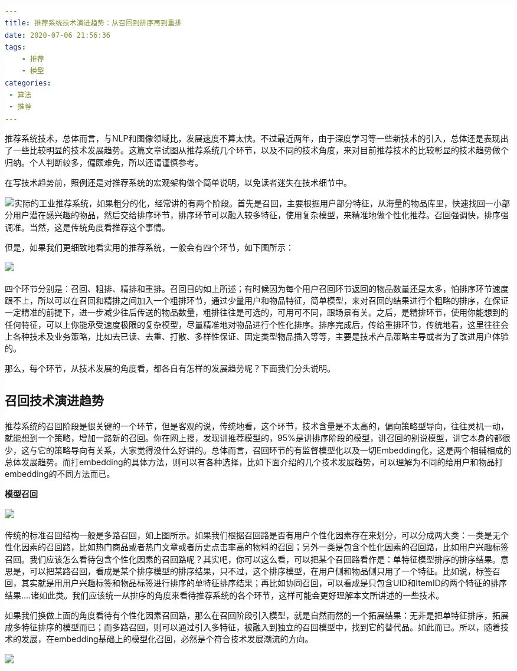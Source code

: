 ```yaml
---
title: 推荐系统技术演进趋势：从召回到排序再到重排
date: 2020-07-06 21:56:36
tags:
    - 推荐
    - 模型
categories: 
 - 算法
 - 推荐
---
```

推荐系统技术，总体而言，与NLP和图像领域比，发展速度不算太快。不过最近两年，由于深度学习等一些新技术的引入，总体还是表现出了一些比较明显的技术发展趋势。这篇文章试图从推荐系统几个环节，以及不同的技术角度，来对目前推荐技术的比较彰显的技术趋势做个归纳。个人判断较多，偏颇难免，所以还请谨慎参考。

在写技术趋势前，照例还是对推荐系统的宏观架构做个简单说明，以免读者迷失在技术细节中。

![](https://hexo-1256892004.cos.ap-beijing.myqcloud.com/recommend/recommend.jpg)实际的工业推荐系统，如果粗分的化，经常讲的有两个阶段。首先是召回，主要根据用户部分特征，从海量的物品库里，快速找回一小部分用户潜在感兴趣的物品，然后交给排序环节，排序环节可以融入较多特征，使用复杂模型，来精准地做个性化推荐。召回强调快，排序强调准。当然，这是传统角度看推荐这个事情。

但是，如果我们更细致地看实用的推荐系统，一般会有四个环节，如下图所示：


![](https://hexo-1256892004.cos.ap-beijing.myqcloud.com/recommend/step.jpg)

四个环节分别是：召回、粗排、精排和重排。召回目的如上所述；有时候因为每个用户召回环节返回的物品数量还是太多，怕排序环节速度跟不上，所以可以在召回和精排之间加入一个粗排环节，通过少量用户和物品特征，简单模型，来对召回的结果进行个粗略的排序，在保证一定精准的前提下，进一步减少往后传送的物品数量，粗排往往是可选的，可用可不同，跟场景有关。之后，是精排环节，使用你能想到的任何特征，可以上你能承受速度极限的复杂模型，尽量精准地对物品进行个性化排序。排序完成后，传给重排环节，传统地看，这里往往会上各种技术及业务策略，比如去已读、去重、打散、多样性保证、固定类型物品插入等等，主要是技术产品策略主导或者为了改进用户体验的。

那么，每个环节，从技术发展的角度看，都各自有怎样的发展趋势呢？下面我们分头说明。


## **召回技术演进趋势**

推荐系统的召回阶段是很关键的一个环节，但是客观的说，传统地看，这个环节，技术含量是不太高的，偏向策略型导向，往往灵机一动，就能想到一个策略，增加一路新的召回。你在网上搜，发现讲推荐模型的，95%是讲排序阶段的模型，讲召回的别说模型，讲它本身的都很少，这与它的策略导向有关系，大家觉得没什么好讲的。总体而言，召回环节的有监督模型化以及一切Embedding化，这是两个相辅相成的总体发展趋势。而打embedding的具体方法，则可以有各种选择，比如下面介绍的几个技术发展趋势，可以理解为不同的给用户和物品打embedding的不同方法而已。



**模型召回**



![](https://hexo-1256892004.cos.ap-beijing.myqcloud.com/recommend/model_rank.jpg)

传统的标准召回结构一般是多路召回，如上图所示。如果我们根据召回路是否有用户个性化因素存在来划分，可以分成两大类：一类是无个性化因素的召回路，比如热门商品或者热门文章或者历史点击率高的物料的召回；另外一类是包含个性化因素的召回路，比如用户兴趣标签召回。我们应该怎么看待包含个性化因素的召回路呢？其实吧，你可以这么看，可以把某个召回路看作是：单特征模型排序的排序结果。意思是，可以把某路召回，看成是某个排序模型的排序结果，只不过，这个排序模型，在用户侧和物品侧只用了一个特征。比如说，标签召回，其实就是用用户兴趣标签和物品标签进行排序的单特征排序结果；再比如协同召回，可以看成是只包含UID和ItemID的两个特征的排序结果….诸如此类。我们应该统一从排序的角度来看待推荐系统的各个环节，这样可能会更好理解本文所讲述的一些技术。

如果我们换做上面的角度看待有个性化因素召回路，那么在召回阶段引入模型，就是自然而然的一个拓展结果：无非是把单特征排序，拓展成多特征排序的模型而已；而多路召回，则可以通过引入多特征，被融入到独立的召回模型中，找到它的替代品。如此而已。所以，随着技术的发展，在embedding基础上的模型化召回，必然是个符合技术发展潮流的方向。



![](https://hexo-1256892004.cos.ap-beijing.myqcloud.com/recommend/general.jpg)
